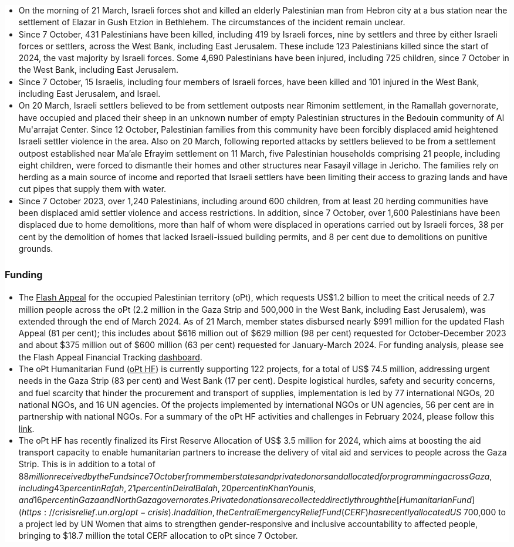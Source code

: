 * On the morning of 21 March, Israeli forces shot and killed an elderly Palestinian man from Hebron city at a bus station near the settlement of Elazar in Gush Etzion in Bethlehem. The circumstances of the incident remain unclear.
* Since 7 October, 431 Palestinians have been killed, including 419 by Israeli forces, nine by settlers and three by either Israeli forces or settlers, across the West Bank, including East Jerusalem. These include 123 Palestinians killed since the start of 2024, the vast majority by Israeli forces. Some 4,690 Palestinians have been injured, including 725 children, since 7 October in the West Bank, including East Jerusalem.
* Since 7 October, 15 Israelis, including four members of Israeli forces, have been killed and 101 injured in the West Bank, including East Jerusalem, and Israel.
* On 20 March, Israeli settlers believed to be from settlement outposts near Rimonim settlement, in the Ramallah governorate, have occupied and placed their sheep in an unknown number of empty Palestinian structures in the Bedouin community of Al Mu'arrajat Center. Since 12 October, Palestinian families from this community have been forcibly displaced amid heightened Israeli settler violence in the area. Also on 20 March, following reported attacks by settlers believed to be from a settlement outpost established near Ma’ale Efrayim settlement on 11 March, five Palestinian households comprising 21 people, including eight children, were forced to dismantle their homes and other structures near Fasayil village in Jericho. The families rely on herding as a main source of income and reported that Israeli settlers have been limiting their access to grazing lands and have cut pipes that supply them with water.
* Since 7 October 2023, over 1,240 Palestinians, including around 600 children, from at least 20 herding communities have been displaced amid settler violence and access restrictions. In addition, since 7 October, over 1,600 Palestinians have been displaced due to home demolitions, more than half of whom were displaced in operations carried out by Israeli forces, 38 per cent by the demolition of homes that lacked Israeli-issued building permits, and 8 per cent due to demolitions on punitive grounds.

### Funding

* The [Flash Appeal](https://www.ochaopt.org/content/flash-appeal-2023-extension-through-march-2024) for the occupied Palestinian territory (oPt), which requests US$1.2 billion to meet the critical needs of 2.7 million people across the oPt (2.2 million in the Gaza Strip and 500,000 in the West Bank, including East Jerusalem), was extended through the end of March 2024\. As of 21 March, member states disbursed nearly $991 million for the updated Flash Appeal (81 per cent); this includes about $616 million out of $629 million (98 per cent) requested for October-December 2023 and about $375 million out of $600 million (63 per cent) requested for January-March 2024\. For funding analysis, please see the Flash Appeal Financial Tracking [dashboard](https://app.powerbi.com/view?r=eyJrIjoiZDA2NmZiNDYtNDA1Ni00Nzg4LWFkNDItNDI3YmM3ZjMyYjA4IiwidCI6IjBmOWUzNWRiLTU0NGYtNGY2MC1iZGNjLTVlYTQxNmU2ZGM3MCIsImMiOjh9).
* The oPt Humanitarian Fund ([oPt HF](https://www.ochaopt.org/sites/default/files/opt%5Fhumanitarian%5Fpooled%5Ffund%5Fdashboard%5FJanuary%5F2024.pdf)) is currently supporting 122 projects, for a total of US$ 74.5 million, addressing urgent needs in the Gaza Strip (83 per cent) and West Bank (17 per cent). Despite logistical hurdles, safety and security concerns, and fuel scarcity that hinder the procurement and transport of supplies, implementation is led by 77 international NGOs, 20 national NGOs, and 16 UN agencies. Of the projects implemented by international NGOs or UN agencies, 56 per cent are in partnership with national NGOs. For a summary of the oPt HF activities and challenges in February 2024, please follow this [link](https://www.ochaopt.org/page/opt-humanitarian-fund/monthy-update).
* The oPt HF has recently finalized its First Reserve Allocation of US$ 3.5 million for 2024, which aims at boosting the aid transport capacity to enable humanitarian partners to increase the delivery of vital aid and services to people across the Gaza Strip. This is in addition to a total of $88 million received by the Fund since 7 October from member states and private donors and allocated for programming across Gaza, including 43 per cent in Rafah, 21 per cent in Deir al Balah, 20 per cent in Khan Younis, and 16 per cent in Gaza and North Gaza governorates. Private donations are collected directly through the [Humanitarian Fund](https://crisisrelief.un.org/opt-crisis). In addition, the Central Emergency Relief Fund (CERF) has recently allocated US$ 700,000 to a project led by UN Women that aims to strengthen gender-responsive and inclusive accountability to affected people, bringing to $18.7 million the total CERF allocation to oPt since 7 October.
